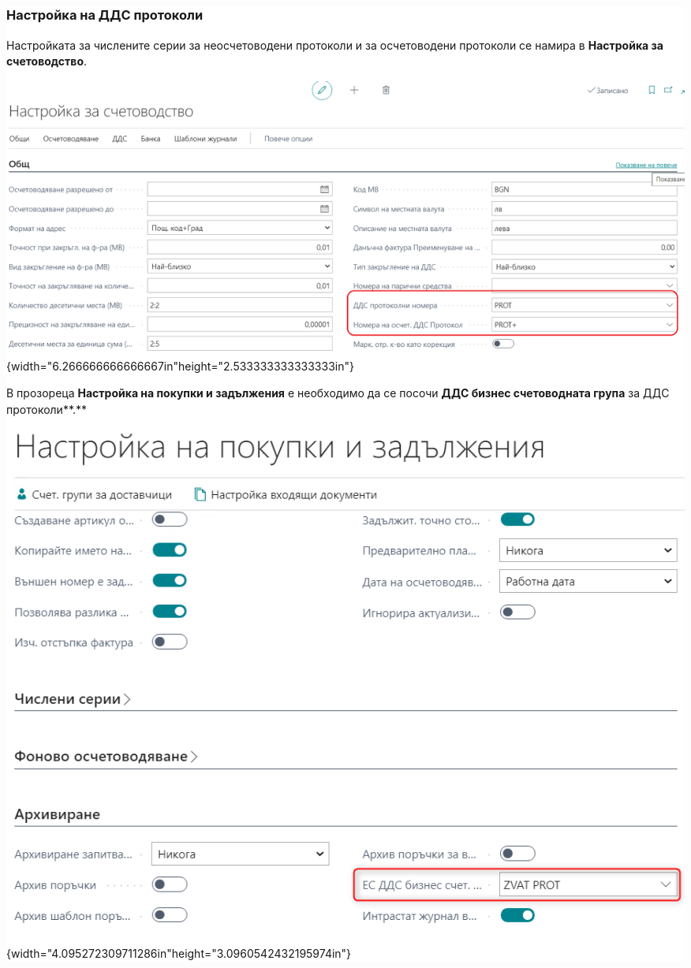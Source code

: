 ### Настройка на ДДС протоколи

Настройката за числените серии за неосчетоводени протоколи и за осчетоводени протоколи се намира в **Настройка за счетоводство**.

![](.\/media/image8.png){width="6.266666666666667in"height="2.533333333333333in"}

В прозореца **Настройка на покупки и задължения** е необходимо да се посочи **ДДС бизнес счетоводната група** за ДДС протоколи**.**

![](.\/media/image9.png){width="4.095272309711286in"height="3.0960542432195974in"}
